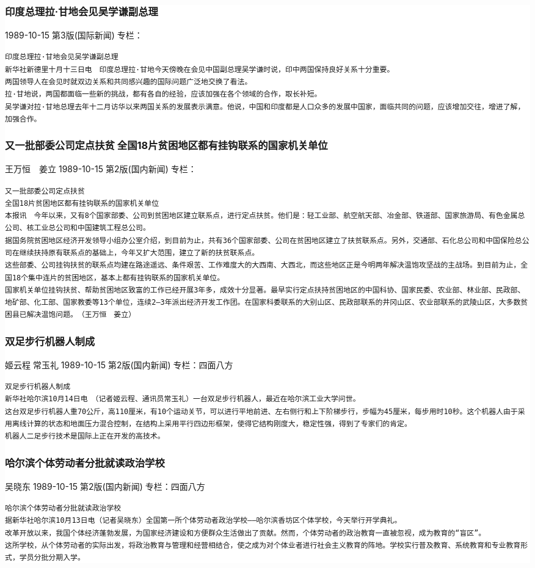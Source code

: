 ### 印度总理拉·甘地会见吴学谦副总理

1989-10-15
第3版(国际新闻)
专栏：

    印度总理拉·甘地会见吴学谦副总理
    新华社新德里十月十三日电　印度总理拉·甘地今天傍晚在会见中国副总理吴学谦时说，印中两国保持良好关系十分重要。
    两国领导人在会见时就双边关系和共同感兴趣的国际问题广泛地交换了看法。
    拉·甘地说，两国都面临一些新的挑战，都有各自的经验，应该加强在各个领域的合作，取长补短。
    吴学谦对拉·甘地总理去年十二月访华以来两国关系的发展表示满意。他说，中国和印度都是人口众多的发展中国家，面临共同的问题，应该增加交往，增进了解，加强合作。


### 又一批部委公司定点扶贫  全国18片贫困地区都有挂钩联系的国家机关单位
王万恒　姜立
1989-10-15
第2版(国内新闻)
专栏：

    又一批部委公司定点扶贫
    全国18片贫困地区都有挂钩联系的国家机关单位
    本报讯　今年以来，又有8个国家部委、公司到贫困地区建立联系点，进行定点扶贫。他们是：轻工业部、航空航天部、冶金部、铁道部、国家旅游局、有色金属总公司、核工业总公司和中国建筑工程总公司。
    据国务院贫困地区经济开发领导小组办公室介绍，到目前为止，共有36个国家部委、公司在贫困地区建立了扶贫联系点。另外，交通部、石化总公司和中国保险总公司在继续扶持原有联系点的基础上，今年又扩大范围，建立了新的扶贫联系点。
    这些部委、公司挂钩扶贫的联系点均建在路途遥远、条件艰苦、工作难度大的大西南、大西北，而这些地区正是今明两年解决温饱攻坚战的主战场。到目前为止，全国18个集中连片的贫困地区，基本上都有挂钩联系的国家机关单位。
    国家机关单位挂钩扶贫、帮助贫困地区致富的工作已经开展3年多，成效十分显著。最早实行定点扶持贫困地区的中国科协、国家民委、农业部、林业部、民政部、地矿部、化工部、国家教委等13个单位，连续2—3年派出经济开发工作团。在国家科委联系的大别山区、民政部联系的井冈山区、农业部联系的武陵山区，大多数贫困县已解决温饱问题。　（王万恒　姜立）


### 双足步行机器人制成
姬云程  常玉礼
1989-10-15
第2版(国内新闻)
专栏：四面八方

    双足步行机器人制成
    新华社哈尔滨10月14日电　（记者姬云程、通讯员常玉礼）一台双足步行机器人，最近在哈尔滨工业大学问世。
    这台双足步行机器人重70公斤，高110厘米，有10个运动关节，可以进行平地前进、左右侧行和上下阶梯步行，步幅为45厘米，每步用时10秒。这个机器人由于采用离线计算的状态和地面压力混合控制，在结构上采用平行四边形框架，使得它结构刚度大，稳定性强，得到了专家们的肯定。
    机器人二足步行技术是国际上正在开发的高技术。


### 哈尔滨个体劳动者分批就读政治学校
吴晓东
1989-10-15
第2版(国内新闻)
专栏：四面八方

    哈尔滨个体劳动者分批就读政治学校
    据新华社哈尔滨10月13日电（记者吴晓东）全国第一所个体劳动者政治学校——哈尔滨香坊区个体学校，今天举行开学典礼。
    改革开放以来，我国个体经济蓬勃发展，为国家经济建设和方便群众生活做出了贡献。然而，个体劳动者的政治教育一直被忽视，成为教育的“盲区”。
    这所学校，从个体劳动者的实际出发，将政治教育与管理和经营相结合，使之成为对个体业者进行社会主义教育的阵地。学校实行普及教育、系统教育和专业教育形式，学员分批分期入学。

